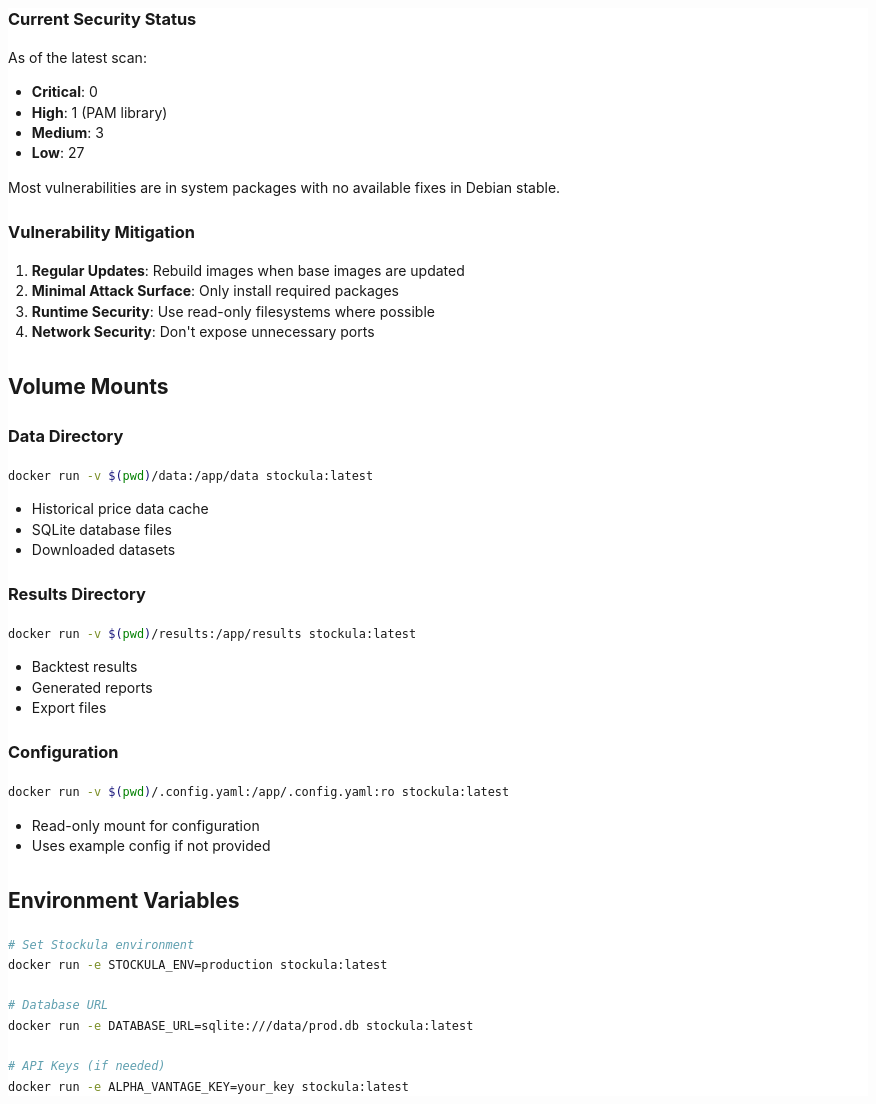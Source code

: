 ### Current Security Status

As of the latest scan:

- **Critical**: 0
- **High**: 1 (PAM library)
- **Medium**: 3
- **Low**: 27

Most vulnerabilities are in system packages with no available fixes in Debian stable.

### Vulnerability Mitigation

1. **Regular Updates**: Rebuild images when base images are updated
1. **Minimal Attack Surface**: Only install required packages
1. **Runtime Security**: Use read-only filesystems where possible
1. **Network Security**: Don't expose unnecessary ports

## Volume Mounts

### Data Directory

```bash
docker run -v $(pwd)/data:/app/data stockula:latest
```

- Historical price data cache
- SQLite database files
- Downloaded datasets

### Results Directory

```bash
docker run -v $(pwd)/results:/app/results stockula:latest
```

- Backtest results
- Generated reports
- Export files

### Configuration

```bash
docker run -v $(pwd)/.config.yaml:/app/.config.yaml:ro stockula:latest
```

- Read-only mount for configuration
- Uses example config if not provided

## Environment Variables

```bash
# Set Stockula environment
docker run -e STOCKULA_ENV=production stockula:latest

# Database URL
docker run -e DATABASE_URL=sqlite:///data/prod.db stockula:latest

# API Keys (if needed)
docker run -e ALPHA_VANTAGE_KEY=your_key stockula:latest
```

